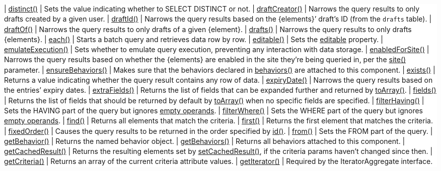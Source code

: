 | [distinct()](https://www.yiiframework.com/doc/api/2.0/yii-db-query#distinct()-detail "Defined by yii\db\Query")                             | Sets the value indicating whether to SELECT DISTINCT or not.
| [draftCreator()](craft-elements-db-elementquery.md#method-draftcreator "Defined by craft\elements\db\ElementQuery")                         | Narrows the query results to only drafts created by a given user.
| [draftId()](craft-elements-db-elementquery.md#method-draftid "Defined by craft\elements\db\ElementQuery")                                   | Narrows the query results based on the {elements}’ draft’s ID (from the `drafts` table).
| [draftOf()](craft-elements-db-elementquery.md#method-draftof "Defined by craft\elements\db\ElementQuery")                                   | Narrows the query results to only drafts of a given {element}.
| [drafts()](craft-elements-db-elementquery.md#method-drafts "Defined by craft\elements\db\ElementQuery")                                     | Narrows the query results to only drafts {elements}.
| [each()](https://www.yiiframework.com/doc/api/2.0/yii-db-query#each()-detail "Defined by yii\db\Query")                                     | Starts a batch query and retrieves data row by row.
| [editable()](craft-elements-db-entryquery.md#method-editable)                                                                               | Sets the [editable](craft-elements-db-entryquery.md#editable) property.
| [emulateExecution()](https://www.yiiframework.com/doc/api/2.0/yii-db-querytrait#emulateExecution()-detail "Defined by yii\db\QueryTrait")   | Sets whether to emulate query execution, preventing any interaction with data storage.
| [enabledForSite()](craft-elements-db-elementquery.md#method-enabledforsite "Defined by craft\elements\db\ElementQuery")                     | Narrows the query results based on whether the {elements} are enabled in the site they’re being queried in, per the [site()](craft-elements-db-elementquery.md#method-site) parameter.
| [ensureBehaviors()](https://www.yiiframework.com/doc/api/2.0/yii-base-component#ensureBehaviors()-detail "Defined by yii\base\Component")   | Makes sure that the behaviors declared in [behaviors()](https://www.yiiframework.com/doc/api/2.0/yii-base-component#behaviors()-detail) are attached to this component.
| [exists()](craft-elements-db-elementquery.md#method-exists "Defined by craft\elements\db\ElementQuery")                                     | Returns a value indicating whether the query result contains any row of data.
| [expiryDate()](craft-elements-db-entryquery.md#method-expirydate)                                                                           | Narrows the query results based on the entries’ expiry dates.
| [extraFields()](https://www.yiiframework.com/doc/api/2.0/yii-base-arrayabletrait#extraFields()-detail "Defined by yii\base\ArrayableTrait") | Returns the list of fields that can be expanded further and returned by [toArray()](https://www.yiiframework.com/doc/api/2.0/yii-base-arrayabletrait#toArray()-detail).
| [fields()](https://www.yiiframework.com/doc/api/2.0/yii-base-arrayabletrait#fields()-detail "Defined by yii\base\ArrayableTrait")           | Returns the list of fields that should be returned by default by [toArray()](https://www.yiiframework.com/doc/api/2.0/yii-base-arrayabletrait#toArray()-detail) when no specific fields are specified.
| [filterHaving()](https://www.yiiframework.com/doc/api/2.0/yii-db-query#filterHaving()-detail "Defined by yii\db\Query")                     | Sets the HAVING part of the query but ignores [empty operands](https://www.yiiframework.com/doc/api/2.0/yii-db-querytrait#isEmpty()-detail).
| [filterWhere()](https://www.yiiframework.com/doc/api/2.0/yii-db-querytrait#filterWhere()-detail "Defined by yii\db\QueryTrait")             | Sets the WHERE part of the query but ignores [empty operands](https://www.yiiframework.com/doc/api/2.0/yii-db-querytrait#isEmpty()-detail).
| [find()](craft-elements-db-elementquery.md#method-find "Defined by craft\elements\db\ElementQuery")                                         | Returns all elements that match the criteria.
| [first()](craft-elements-db-elementquery.md#method-first "Defined by craft\elements\db\ElementQuery")                                       | Returns the first element that matches the criteria.
| [fixedOrder()](craft-elements-db-elementquery.md#method-fixedorder "Defined by craft\elements\db\ElementQuery")                             | Causes the query results to be returned in the order specified by [id()](craft-elements-db-elementquery.md#method-id).
| [from()](https://www.yiiframework.com/doc/api/2.0/yii-db-query#from()-detail "Defined by yii\db\Query")                                     | Sets the FROM part of the query.
| [getBehavior()](https://www.yiiframework.com/doc/api/2.0/yii-base-component#getBehavior()-detail "Defined by yii\base\Component")           | Returns the named behavior object.
| [getBehaviors()](https://www.yiiframework.com/doc/api/2.0/yii-base-component#getBehaviors()-detail "Defined by yii\base\Component")         | Returns all behaviors attached to this component.
| [getCachedResult()](craft-elements-db-elementquery.md#method-getcachedresult "Defined by craft\elements\db\ElementQuery")                   | Returns the resulting elements set by [setCachedResult()](craft-elements-db-elementquery.md#method-setcachedresult), if the criteria params haven’t changed since then.
| [getCriteria()](craft-elements-db-elementquery.md#method-getcriteria "Defined by craft\elements\db\ElementQuery")                           | Returns an array of the current criteria attribute values.
| [getIterator()](craft-elements-db-elementquery.md#method-getiterator "Defined by craft\elements\db\ElementQuery")                           | Required by the IteratorAggregate interface.